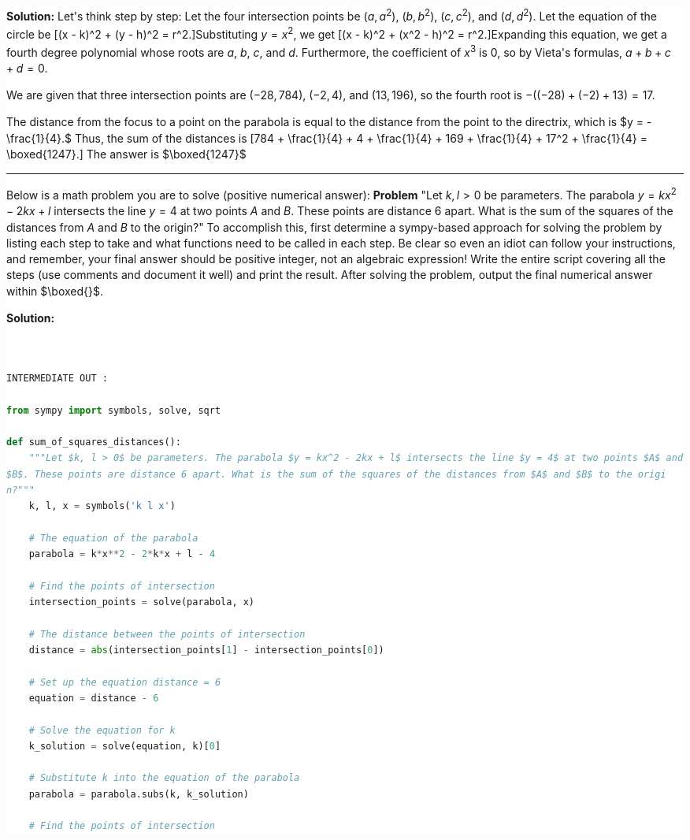 **Solution:** 
Let's think step by step:
Let the four intersection points be $(a,a^2),$ $(b,b^2),$ $(c,c^2),$ and $(d,d^2).$  Let the equation of the circle be
\[(x - k)^2 + (y - h)^2 = r^2.\]Substituting $y = x^2,$ we get
\[(x - k)^2 + (x^2 - h)^2 = r^2.\]Expanding this equation, we get a fourth degree polynomial whose roots are $a,$ $b,$ $c,$ and $d.$  Furthermore, the coefficient of $x^3$ is 0, so by Vieta's formulas, $a + b + c + d = 0.$

We are given that three intersection points are $(-28,784),$ $(-2,4),$ and $(13,196),$ so the fourth root is $-((-28) + (-2) + 13) = 17.$

The distance from the focus to a point on the parabola is equal to the distance from the point to the directrix, which is $y = -\frac{1}{4}.$  Thus, the sum of the distances is
\[784 + \frac{1}{4} + 4 + \frac{1}{4} + 169 + \frac{1}{4} + 17^2 + \frac{1}{4} = \boxed{1247}.\] The answer is $\boxed{1247}$


---

Below is a math problem you are to solve (positive numerical answer):
**Problem**
"Let $k, l > 0$ be parameters. The parabola $y = kx^2 - 2kx + l$ intersects the line $y = 4$ at two points $A$ and $B$. These points are distance 6 apart. What is the sum of the squares of the distances from $A$ and $B$ to the origin?"
To accomplish this, first determine a sympy-based approach for solving the problem by listing each step to take and what functions need to be called in each step. Be clear so even an idiot can follow your instructions, and remember, your final answer should be positive integer, not an algebraic expression!
Write the entire script covering all the steps (use comments and document it well) and print the result. After solving the problem, output the final numerical answer within $\boxed{}$.

**Solution:** 


```python


INTERMEDIATE OUT :

from sympy import symbols, solve, sqrt

def sum_of_squares_distances():
    """Let $k, l > 0$ be parameters. The parabola $y = kx^2 - 2kx + l$ intersects the line $y = 4$ at two points $A$ and $B$. These points are distance 6 apart. What is the sum of the squares of the distances from $A$ and $B$ to the origin?"""
    k, l, x = symbols('k l x')

    # The equation of the parabola
    parabola = k*x**2 - 2*k*x + l - 4

    # Find the points of intersection
    intersection_points = solve(parabola, x)

    # The distance between the points of intersection
    distance = abs(intersection_points[1] - intersection_points[0])

    # Set up the equation distance = 6
    equation = distance - 6

    # Solve the equation for k
    k_solution = solve(equation, k)[0]

    # Substitute k into the equation of the parabola
    parabola = parabola.subs(k, k_solution)

    # Find the points of intersection
```